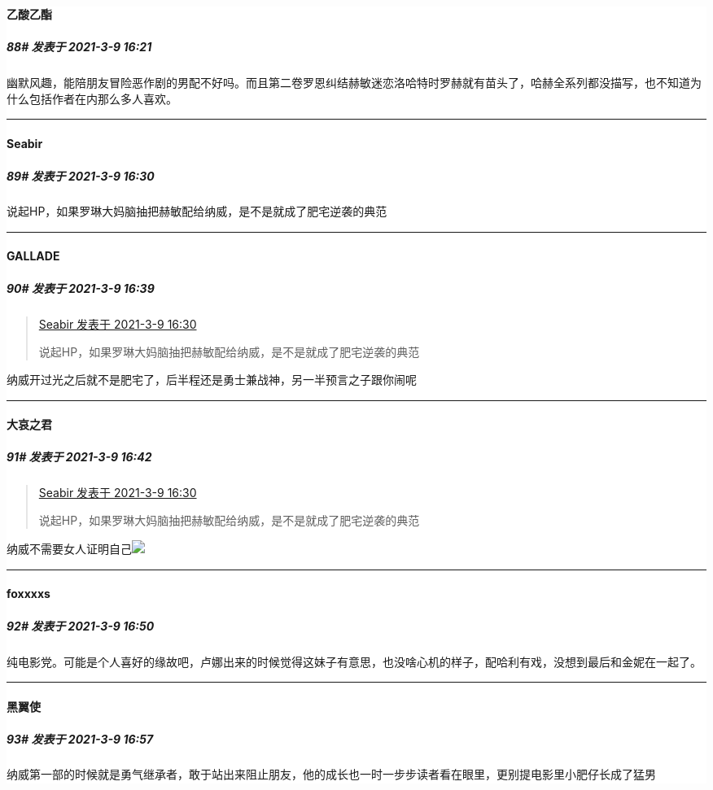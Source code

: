 ####  乙酸乙酯  
##### 88#       发表于 2021-3-9 16:21


幽默风趣，能陪朋友冒险恶作剧的男配不好吗。而且第二卷罗恩纠结赫敏迷恋洛哈特时罗赫就有苗头了，哈赫全系列都没描写，也不知道为什么包括作者在内那么多人喜欢。


-----

####  Seabir  
##### 89#       发表于 2021-3-9 16:30


说起HP，如果罗琳大妈脑抽把赫敏配给纳威，是不是就成了肥宅逆袭的典范


-----

####  GALLADE  
##### 90#       发表于 2021-3-9 16:39


<blockquote><a href="httphttps://bbs.saraba1st.com/2b/forum.php?mod=redirect&amp;goto=findpost&amp;pid=50565486&amp;ptid=1991999" target="_blank">Seabir 发表于 2021-3-9 16:30</a>

说起HP，如果罗琳大妈脑抽把赫敏配给纳威，是不是就成了肥宅逆袭的典范</blockquote>
纳威开过光之后就不是肥宅了，后半程还是勇士兼战神，另一半预言之子跟你闹呢


-----

####  大哀之君  
##### 91#       发表于 2021-3-9 16:42


<blockquote><a href="httphttps://bbs.saraba1st.com/2b/forum.php?mod=redirect&amp;goto=findpost&amp;pid=50565486&amp;ptid=1991999" target="_blank">Seabir 发表于 2021-3-9 16:30</a>

说起HP，如果罗琳大妈脑抽把赫敏配给纳威，是不是就成了肥宅逆袭的典范</blockquote>
纳威不需要女人证明自己<img src="https://static.saraba1st.com/image/smiley/face2017/002.png" referrerpolicy="no-referrer">


-----

####  foxxxxs  
##### 92#       发表于 2021-3-9 16:50


纯电影党。可能是个人喜好的缘故吧，卢娜出来的时候觉得这妹子有意思，也没啥心机的样子，配哈利有戏，没想到最后和金妮在一起了。


-----

####  黑翼使  
##### 93#       发表于 2021-3-9 16:57


纳威第一部的时候就是勇气继承者，敢于站出来阻止朋友，他的成长也一时一步步读者看在眼里，更别提电影里小肥仔长成了猛男
